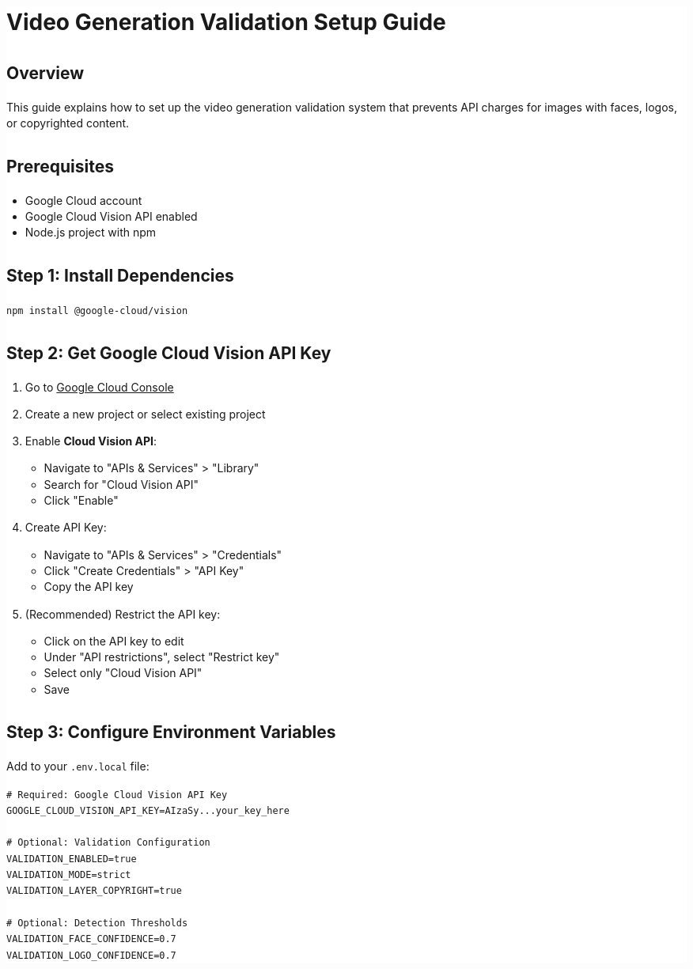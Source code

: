 # Video Generation Validation Setup Guide

## Overview

This guide explains how to set up the video generation validation system that prevents API charges for images with faces, logos, or copyrighted content.

## Prerequisites

- Google Cloud account
- Google Cloud Vision API enabled
- Node.js project with npm

## Step 1: Install Dependencies

```bash
npm install @google-cloud/vision
```

## Step 2: Get Google Cloud Vision API Key

1. Go to [Google Cloud Console](https://console.cloud.google.com/)
2. Create a new project or select existing project
3. Enable **Cloud Vision API**:
   - Navigate to "APIs & Services" > "Library"
   - Search for "Cloud Vision API"
   - Click "Enable"

4. Create API Key:
   - Navigate to "APIs & Services" > "Credentials"
   - Click "Create Credentials" > "API Key"
   - Copy the API key

5. (Recommended) Restrict the API key:
   - Click on the API key to edit
   - Under "API restrictions", select "Restrict key"
   - Select only "Cloud Vision API"
   - Save

## Step 3: Configure Environment Variables

Add to your `.env.local` file:

```env
# Required: Google Cloud Vision API Key
GOOGLE_CLOUD_VISION_API_KEY=AIzaSy...your_key_here

# Optional: Validation Configuration
VALIDATION_ENABLED=true
VALIDATION_MODE=strict
VALIDATION_LAYER_COPYRIGHT=true

# Optional: Detection Thresholds
VALIDATION_FACE_CONFIDENCE=0.7
VALIDATION_LOGO_CONFIDENCE=0.7
```

